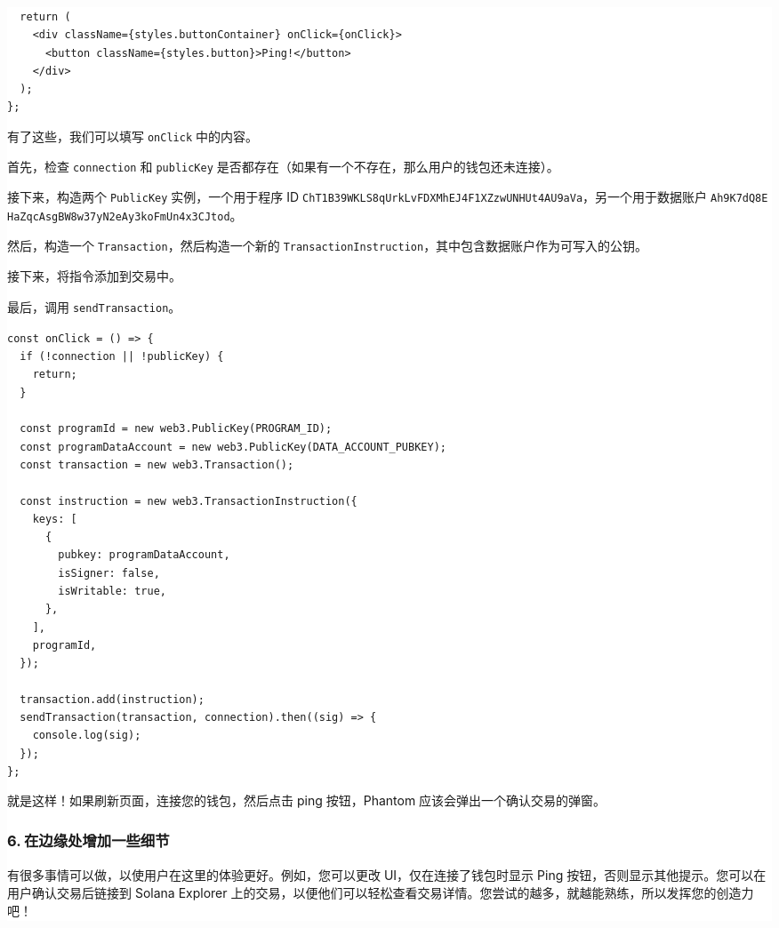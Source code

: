 ```tsx
  return (
    <div className={styles.buttonContainer} onClick={onClick}>
      <button className={styles.button}>Ping!</button>
    </div>
  );
};
```

有了这些，我们可以填写 `onClick` 中的内容。

首先，检查 `connection` 和 `publicKey` 是否都存在（如果有一个不存在，那么用户的钱包还未连接）。

接下来，构造两个 `PublicKey` 实例，一个用于程序 ID `ChT1B39WKLS8qUrkLvFDXMhEJ4F1XZzwUNHUt4AU9aVa`，另一个用于数据账户 `Ah9K7dQ8EHaZqcAsgBW8w37yN2eAy3koFmUn4x3CJtod`。

然后，构造一个 `Transaction`，然后构造一个新的 `TransactionInstruction`，其中包含数据账户作为可写入的公钥。

接下来，将指令添加到交易中。

最后，调用 `sendTransaction`。

```tsx
const onClick = () => {
  if (!connection || !publicKey) {
    return;
  }

  const programId = new web3.PublicKey(PROGRAM_ID);
  const programDataAccount = new web3.PublicKey(DATA_ACCOUNT_PUBKEY);
  const transaction = new web3.Transaction();

  const instruction = new web3.TransactionInstruction({
    keys: [
      {
        pubkey: programDataAccount,
        isSigner: false,
        isWritable: true,
      },
    ],
    programId,
  });

  transaction.add(instruction);
  sendTransaction(transaction, connection).then((sig) => {
    console.log(sig);
  });
};
```

就是这样！如果刷新页面，连接您的钱包，然后点击 ping 按钮，Phantom 应该会弹出一个确认交易的弹窗。

### 6. 在边缘处增加一些细节

有很多事情可以做，以使用户在这里的体验更好。例如，您可以更改 UI，仅在连接了钱包时显示 Ping 按钮，否则显示其他提示。您可以在用户确认交易后链接到 Solana Explorer 上的交易，以便他们可以轻松查看交易详情。您尝试的越多，就越能熟练，所以发挥您的创造力吧！
